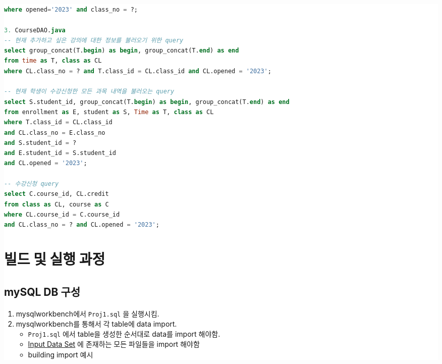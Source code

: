 ```sql
where opened='2023' and class_no = ?;

3. CourseDAO.java
-- 현재 추가하고 싶은 강의에 대한 정보를 불러오기 위한 query
select group_concat(T.begin) as begin, group_concat(T.end) as end
from time as T, class as CL
where CL.class_no = ? and T.class_id = CL.class_id and CL.opened = '2023';

-- 현재 학생이 수강신청한 모든 과목 내역을 불러오는 query
select S.student_id, group_concat(T.begin) as begin, group_concat(T.end) as end
from enrollment as E, student as S, Time as T, class as CL
where T.class_id = CL.class_id
and CL.class_no = E.class_no
and S.student_id = ?
and E.student_id = S.student_id
and CL.opened = '2023';

-- 수강신청 query
select C.course_id, CL.credit
from class as CL, course as C
where CL.course_id = C.course_id
and CL.class_no = ? and CL.opened = '2023';
```

# 빌드 및 실행 과정

## mySQL DB 구성

1. mysqlworkbench에서 `Proj1.sql` 을 실행시킴.
2. mysqlworkbench를 통해서 각 table에 data import.
    - `Proj1.sql` 에서 table을 생성한 순서대로 data를 import 해야함.
    - [Input Data Set](https://www.notion.so/Input-Data-Set-c52d1ac0621a44f0a94473fe9cab6187) 에 존재하는 모든 파일들을 import 해야함
    - building import 예시
        